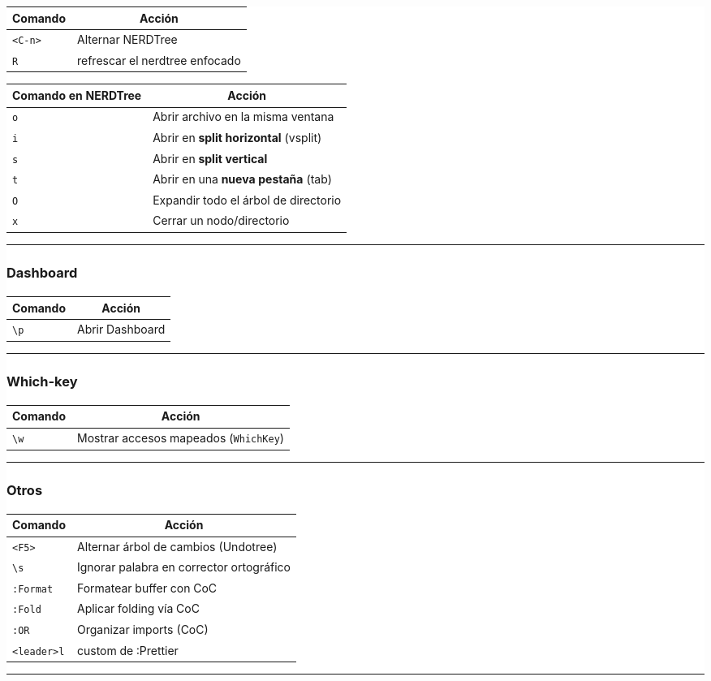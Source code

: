 | Comando | Acción                          |
| ------- | ------------------------------- |
| `<C-n>` | Alternar NERDTree               |
| `R`     |  refrescar el nerdtree enfocado |

| **Comando en NERDTree** | **Acción**                             |
| ----------------------- | -------------------------------------- |
| `o`                     | Abrir archivo en la misma ventana      |
| `i`                     | Abrir en **split horizontal** (vsplit) |
| `s`                     | Abrir en **split vertical**            |
| `t`                     | Abrir en una **nueva pestaña** (tab)   |
| `O`                     | Expandir todo el árbol de directorio   |
| `x`                     | Cerrar un nodo/directorio              |


---

### Dashboard

|Comando|Acción|
|---|---|
|`\p`|Abrir Dashboard|

---

### Which-key

|Comando|Acción|
|---|---|
|`\w`|Mostrar accesos mapeados (`WhichKey`)|

---

### Otros

| Comando     | Acción                                   |
| ----------- | ---------------------------------------- |
| `<F5>`      | Alternar árbol de cambios (Undotree)     |
| `\s`        | Ignorar palabra en corrector ortográfico |
| `:Format`   | Formatear buffer con CoC                 |
| `:Fold`     | Aplicar folding vía CoC                  |
| `:OR`       | Organizar imports (CoC)                  |
| `<leader>l` | custom de :Prettier                      |

---